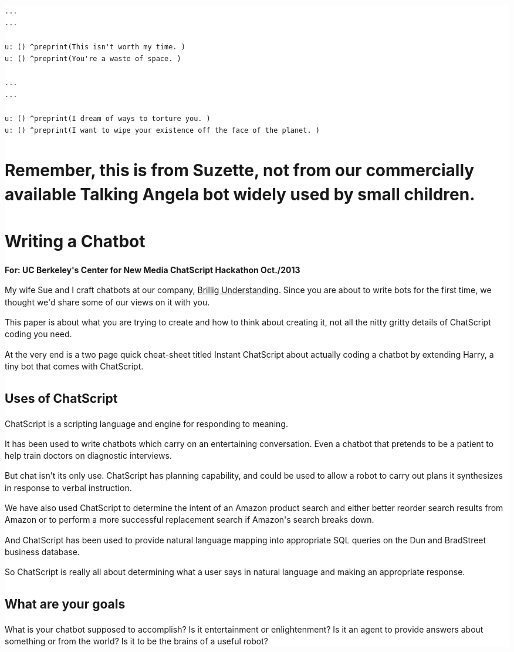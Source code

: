     ...
    ...

    u: () ^preprint(This isn't worth my time. )
    u: () ^preprint(You're a waste of space. )

    ...
    ...

    u: () ^preprint(I dream of ways to torture you. )
    u: () ^preprint(I want to wipe your existence off the face of the planet. )

Remember, this is from Suzette, not from our commercially available Talking Angela bot widely used
by small children.
=======
# Writing a Chatbot
**For: UC Berkeley's Center for New Media ChatScript Hackathon Oct./2013**

My wife Sue and I craft chatbots at our company, [Brillig Understanding](www.BrilligUnderstanding.com). 
Since you are about to write bots for the first time, we thought we'd share some of our views on it with you. 

This paper is about what you are trying to create and how to think about creating it, 
not all the nitty gritty details of ChatScript coding you need. 

At the very end is a two page quick cheat-sheet titled Instant ChatScript
about actually coding a chatbot by extending Harry, a tiny bot that comes with ChatScript.

## Uses of ChatScript

ChatScript is a scripting language and engine for responding to meaning. 

It has been used to write chatbots which carry on an entertaining conversation. 
Even a chatbot that pretends to be a patient to help train doctors on diagnostic interviews.

But chat isn't its only use. ChatScript has planning capability, and could be used to allow a robot to
carry out plans it synthesizes in response to verbal instruction. 

We have also used ChatScript to determine the intent of an Amazon product search 
and either better reorder search results from Amazon or to perform a more successful replacement search 
if Amazon's search breaks down. 

And ChatScript has been used to provide natural language mapping into appropriate SQL queries 
on the Dun and BradStreet business database.

So ChatScript is really all about determining what a user says in natural language 
and making an appropriate response.


## What are your goals

What is your chatbot supposed to accomplish? Is it entertainment or enlightenment? Is it an agent to
provide answers about something or from the world? Is it to be the brains of a useful robot?
